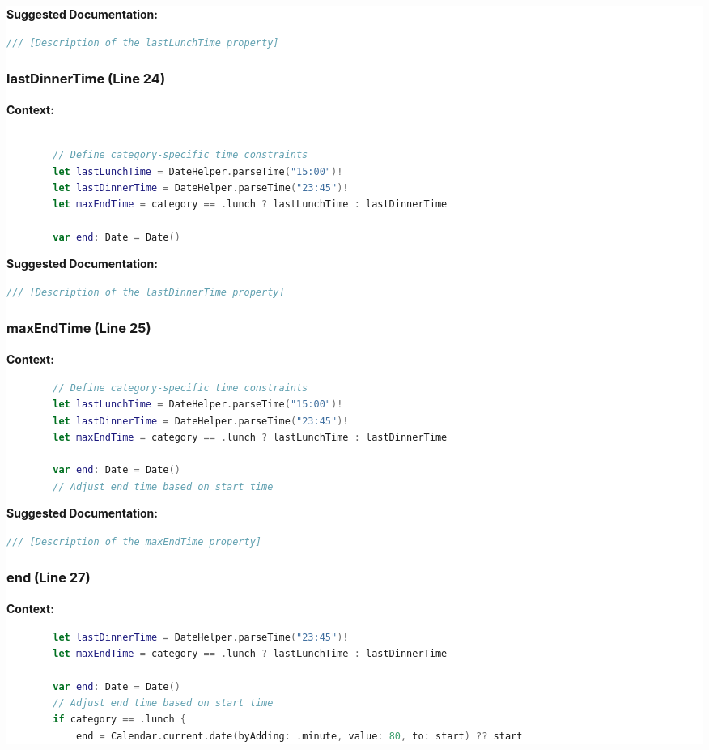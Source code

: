 **Suggested Documentation:**

```swift
/// [Description of the lastLunchTime property]
```

### lastDinnerTime (Line 24)

**Context:**

```swift

        // Define category-specific time constraints
        let lastLunchTime = DateHelper.parseTime("15:00")!
        let lastDinnerTime = DateHelper.parseTime("23:45")!
        let maxEndTime = category == .lunch ? lastLunchTime : lastDinnerTime

        var end: Date = Date()
```

**Suggested Documentation:**

```swift
/// [Description of the lastDinnerTime property]
```

### maxEndTime (Line 25)

**Context:**

```swift
        // Define category-specific time constraints
        let lastLunchTime = DateHelper.parseTime("15:00")!
        let lastDinnerTime = DateHelper.parseTime("23:45")!
        let maxEndTime = category == .lunch ? lastLunchTime : lastDinnerTime

        var end: Date = Date()
        // Adjust end time based on start time
```

**Suggested Documentation:**

```swift
/// [Description of the maxEndTime property]
```

### end (Line 27)

**Context:**

```swift
        let lastDinnerTime = DateHelper.parseTime("23:45")!
        let maxEndTime = category == .lunch ? lastLunchTime : lastDinnerTime

        var end: Date = Date()
        // Adjust end time based on start time
        if category == .lunch {
            end = Calendar.current.date(byAdding: .minute, value: 80, to: start) ?? start
```
